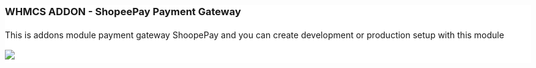 <h3>WHMCS ADDON - ShopeePay Payment Gateway</h3>
<p>This is addons module payment gateway ShoopePay and you can create development or production setup with this module </p>
<img src="https://i.ibb.co/ChTYcxh/slide-shopeepay.jpg" width="100%"/>

